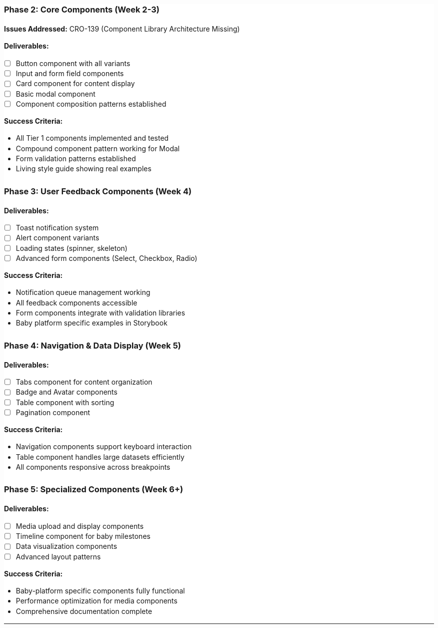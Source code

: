 ### **Phase 2: Core Components (Week 2-3)**
**Issues Addressed:** CRO-139 (Component Library Architecture Missing)

**Deliverables:**
- [ ] Button component with all variants
- [ ] Input and form field components
- [ ] Card component for content display
- [ ] Basic modal component
- [ ] Component composition patterns established

**Success Criteria:**
- All Tier 1 components implemented and tested
- Compound component pattern working for Modal
- Form validation patterns established
- Living style guide showing real examples

### **Phase 3: User Feedback Components (Week 4)**
**Deliverables:**
- [ ] Toast notification system
- [ ] Alert component variants
- [ ] Loading states (spinner, skeleton)
- [ ] Advanced form components (Select, Checkbox, Radio)

**Success Criteria:**
- Notification queue management working
- All feedback components accessible
- Form components integrate with validation libraries
- Baby platform specific examples in Storybook

### **Phase 4: Navigation & Data Display (Week 5)**
**Deliverables:**
- [ ] Tabs component for content organization
- [ ] Badge and Avatar components
- [ ] Table component with sorting
- [ ] Pagination component

**Success Criteria:**
- Navigation components support keyboard interaction
- Table component handles large datasets efficiently
- All components responsive across breakpoints

### **Phase 5: Specialized Components (Week 6+)**
**Deliverables:**
- [ ] Media upload and display components
- [ ] Timeline component for baby milestones
- [ ] Data visualization components
- [ ] Advanced layout patterns

**Success Criteria:**
- Baby-platform specific components fully functional
- Performance optimization for media components
- Comprehensive documentation complete

---